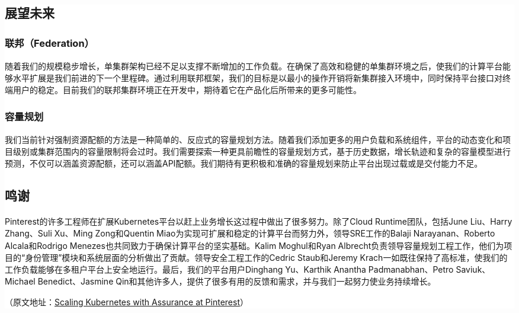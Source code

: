 ## 展望未来

### 联邦（Federation）

随着我们的规模稳步增长，单集群架构已经不足以支撑不断增加的工作负载。在确保了高效和稳健的单集群环境之后，使我们的计算平台能够水平扩展是我们前进的下一个里程碑。通过利用联邦框架，我们的目标是以最小的操作开销将新集群接入环境中，同时保持平台接口对终端用户的稳定。目前我们的联邦集群环境正在开发中，期待着它在产品化后所带来的更多可能性。

### 容量规划

我们当前针对强制资源配额的方法是一种简单的、反应式的容量规划方法。随着我们添加更多的用户负载和系统组件，平台的动态变化和项目级别或集群范围内的容量限制将会过时。我们需要探索一种更具前瞻性的容量规划方式，基于历史数据，增长轨迹和复杂的容量模型进行预测，不仅可以涵盖资源配额，还可以涵盖API配额。我们期待有更积极和准确的容量规划来防止平台出现过载或是交付能力不足。

## 鸣谢

Pinterest的许多工程师在扩展Kubernetes平台以赶上业务增长这过程中做出了很多努力。除了Cloud Runtime团队，包括June Liu、Harry Zhang、Suli Xu、Ming Zong和Quentin Miao为实现可扩展和稳定的计算平台而努力外，领导SRE工作的Balaji Narayanan、Roberto Alcala和Rodrigo Menezes也共同致力于确保计算平台的坚实基础。Kalim Moghul和Ryan Albrecht负责领导容量规划工程工作，他们为项目的“身份管理”模块和系统层面的分析做出了贡献。领导安全工程工作的Cedric Staub和Jeremy Krach一如既往保持了高标准，使我们的工作负载能够在多租户平台上安全地运行。最后，我们的平台用户Dinghang Yu、Karthik Anantha Padmanabhan、Petro Saviuk、Michael Benedict、Jasmine Qin和其他许多人，提供了很多有用的反馈和需求，并与我们一起努力使业务持续增长。

（原文地址：[Scaling Kubernetes with Assurance at Pinterest](https://stackshare.io/pinterest/scaling-kubernetes-with-assurance-at-pinterest)）
